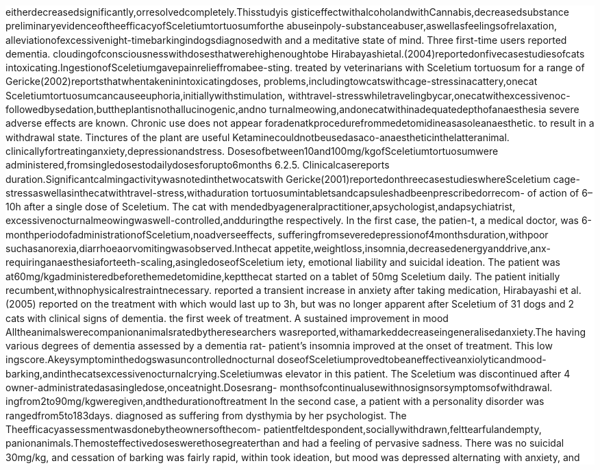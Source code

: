 eitherdecreasedsignificantly,orresolvedcompletely.Thisstudyis gisticeffectwithalcoholandwithCannabis,decreasedsubstance
preliminaryevidenceoftheefficacyofSceletiumtortuosumforthe abuseinpoly-substanceabuser,aswellasfeelingsofrelaxation,
alleviationofexcessivenight-timebarkingindogsdiagnosedwith and a meditative state of mind. Three first-time users reported
dementia. cloudingofconsciousnesswithdosesthatwerehighenoughtobe
Hirabayashietal.(2004)reportedonfivecasestudiesofcats intoxicating.IngestionofSceletiumgavepainrelieffromabee-sting.
treated by veterinarians with Sceletium tortuosum for a range of Gericke(2002)reportsthatwhentakeninintoxicatingdoses,
problems,includingtowcatswithcage-stressinacattery,onecat Sceletiumtortuosumcancauseeuphoria,initiallywithstimulation,
withtravel-stresswhiletravelingbycar,onecatwithexcessivenoc- followedbysedation,buttheplantisnothallucinogenic,andno
turnalmeowing,andonecatwithinadequatedepthofanaesthesia severe adverse effects are known. Chronic use does not appear
foradenatkprocedurefrommedetomidineasasoleanaesthetic. to result in a withdrawal state. Tinctures of the plant are useful
Ketaminecouldnotbeusedasaco-anaestheticinthelatteranimal. clinicallyfortreatinganxiety,depressionandstress.
Dosesofbetween10and100mg/kgofSceletiumtortuosumwere
administered,fromsingledosestodailydosesforupto6months 6.2.5. Clinicalcasereports
duration.Significantcalmingactivitywasnotedinthetwocatswith Gericke(2001)reportedonthreecasestudieswhereSceletium
cage-stressaswellasinthecatwithtravel-stress,withaduration tortuosumintabletsandcapsuleshadbeenprescribedorrecom-
of action of 6–10h after a single dose of Sceletium. The cat with mendedbyageneralpractitioner,apsychologist,andapsychiatrist,
excessivenocturnalmeowingwaswell-controlled,andduringthe respectively. In the first case, the patien-t, a medical doctor, was
6-monthperiodofadministrationofSceletium,noadverseeffects, sufferingfromseveredepressionof4monthsduration,withpoor
suchasanorexia,diarrhoeaorvomitingwasobserved.Inthecat appetite,weightloss,insomnia,decreasedenergyanddrive,anx-
requiringanaesthesiaforteeth-scaling,asingledoseofSceletium iety, emotional liability and suicidal ideation. The patient was
at60mg/kgadministeredbeforethemedetomidine,keptthecat started on a tablet of 50mg Sceletium daily. The patient initially
recumbent,withnophysicalrestraintnecessary. reported a transient increase in anxiety after taking medication,
Hirabayashi et al. (2005) reported on the treatment with which would last up to 3h, but was no longer apparent after
Sceletium of 31 dogs and 2 cats with clinical signs of dementia. the first week of treatment. A sustained improvement in mood
Alltheanimalswerecompanionanimalsratedbytheresearchers wasreported,withamarkeddecreaseingeneralisedanxiety.The
having various degrees of dementia assessed by a dementia rat- patient’s insomnia improved at the onset of treatment. This low
ingscore.Akeysymptominthedogswasuncontrollednocturnal doseofSceletiumprovedtobeaneffectiveanxiolyticandmood-
barking,andinthecatsexcessivenocturnalcrying.Sceletiumwas elevator in this patient. The Sceletium was discontinued after 4
owner-administratedasasingledose,onceatnight.Dosesrang- monthsofcontinualusewithnosignsorsymptomsofwithdrawal.
ingfrom2to90mg/kgweregiven,andthedurationoftreatment In the second case, a patient with a personality disorder was
rangedfrom5to183days. diagnosed as suffering from dysthymia by her psychologist. The
Theefficacyassessmentwasdonebytheownersofthecom- patientfeltdespondent,sociallywithdrawn,felttearfulandempty,
panionanimals.Themosteffectivedoseswerethosegreaterthan and had a feeling of pervasive sadness. There was no suicidal
30mg/kg, and cessation of barking was fairly rapid, within took ideation, but mood was depressed alternating with anxiety, and